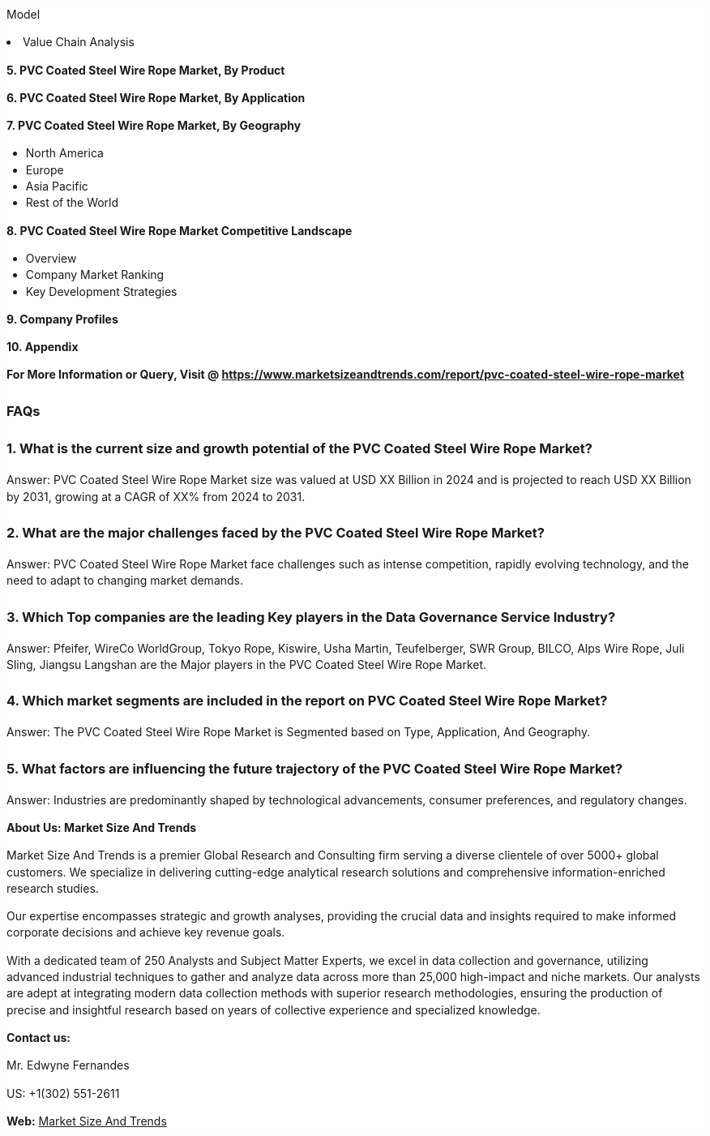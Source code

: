 Model</span></li><li><span class="">Value Chain Analysis</span></li></ul></div><div class="" data-test-id=""><p><strong><span class="">5. PVC Coated Steel Wire Rope Market, By Product</span></strong></p></div><div class="" data-test-id=""><p><strong><span class="">6. PVC Coated Steel Wire Rope Market, By Application</span></strong></p></div><div class="" data-test-id=""><p><strong><span class="">7. PVC Coated Steel Wire Rope Market, By Geography</span></strong></p></div><div class="" data-test-id=""><ul><li><span class="">North America</span></li><li><span class="">Europe</span></li><li><span class="">Asia Pacific</span></li><li><span class="">Rest of the World</span></li></ul></div><div class="" data-test-id=""><p><strong><span class="">8. PVC Coated Steel Wire Rope Market Competitive Landscape</span></strong></p></div><div class="" data-test-id=""><ul><li><span class="">Overview</span></li><li><span class="">Company Market Ranking</span></li><li><span class="">Key Development Strategies</span></li></ul></div><div class="" data-test-id=""><p><strong><span class="">9. Company Profiles</span></strong></p></div><div class="" data-test-id=""><p><strong><span class="">10. Appendix</span></strong></p></div><div class="" data-test-id=""><p><strong><span class="">For More Information or Query, Visit @ <a href="https://www.marketsizeandtrends.com/report/pvc-coated-steel-wire-rope-market" target="_blank">https://www.marketsizeandtrends.com/report/pvc-coated-steel-wire-rope-market</a></span></strong></p></div><div class="" data-test-id=""><div class="article-main__content" data-test-id="publishing-text-block"><h3><strong><span class="">FAQs</span></strong></h3></div><div class="article-main__content" data-test-id="publishing-text-block"><h3><span class="">1. What is the current size and growth potential of the PVC Coated Steel Wire Rope Market?</span></h3></div><div class="article-main__content" data-test-id="publishing-text-block"><p><span class="font-[700]">Answer</span><span class="">: PVC Coated Steel Wire Rope Market size was valued at USD XX Billion in 2024 and is projected to reach USD XX Billion by 2031, growing at a CAGR of XX% from 2024 to 2031.</span></p></div><div class="article-main__content" data-test-id="publishing-text-block"><h3><span class="">2. What are the major challenges faced by the PVC Coated Steel Wire Rope Market?</span></h3></div><div class="article-main__content" data-test-id="publishing-text-block"><p><span class="font-[700]">Answer</span><span class="">: PVC Coated Steel Wire Rope Market face challenges such as intense competition, rapidly evolving technology, and the need to adapt to changing market demands.</span></p></div><div class="article-main__content" data-test-id="publishing-text-block"><h3><span class="">3. Which Top companies are the leading Key players in the Data Governance Service Industry?</span></h3></div><div class="article-main__content" data-test-id="publishing-text-block"><p><span class="font-[700]">Answer</span><span class="">: Pfeifer, WireCo WorldGroup, Tokyo Rope, Kiswire, Usha Martin, Teufelberger, SWR Group, BILCO, Alps Wire Rope, Juli Sling, Jiangsu Langshan are the Major players in the PVC Coated Steel Wire Rope Market.</span></p></div><div class="article-main__content" data-test-id="publishing-text-block"><h3><span class="">4. Which market segments are included in the report on PVC Coated Steel Wire Rope Market?</span></h3></div><div class="article-main__content" data-test-id="publishing-text-block"><p><span class="font-[700]">Answer</span><span class="">: The PVC Coated Steel Wire Rope Market is Segmented based on Type, Application, And Geography.</span></p></div><div class="article-main__content" data-test-id="publishing-text-block"><h3><span class="">5. What factors are influencing the future trajectory of the PVC Coated Steel Wire Rope Market?</span></h3></div><div class="article-main__content" data-test-id="publishing-text-block"><p><span class="font-[700]">Answer:</span><span class="">&nbsp;Industries are predominantly shaped by technological advancements, consumer preferences, and regulatory changes.</span></p></div><p><strong><span class="">About Us: Market Size And Trends</span></strong></p></div><div class="" data-test-id=""><p><span class="">Market Size And Trends is a premier Global Research and Consulting firm serving a diverse clientele of over 5000+ global customers. We specialize in delivering cutting-edge analytical research solutions and comprehensive information-enriched research studies.</span></p></div><div class="" data-test-id=""><p><span class="">Our expertise encompasses strategic and growth analyses, providing the crucial data and insights required to make informed corporate decisions and achieve key revenue goals.</span></p></div><div class="" data-test-id=""><p><span class="">With a dedicated team of 250 Analysts and Subject Matter Experts, we excel in data collection and governance, utilizing advanced industrial techniques to gather and analyze data across more than 25,000 high-impact and niche markets. Our analysts are adept at integrating modern data collection methods with superior research methodologies, ensuring the production of precise and insightful research based on years of collective experience and specialized knowledge.</span></p></div><div class="" data-test-id=""><p><strong><span class="">Contact us:</span></strong></p></div><div class="" data-test-id=""><p><span class="">Mr. Edwyne Fernandes</span></p></div><div class="" data-test-id=""><p><span class="">US: +1(302) 551-2611<br /></span></p><p><span class=""><strong>Web:</strong> <a href="https://www.marketsizeandtrends.com/" target="_blank">Market Size And Trends</a></span></p></div>

